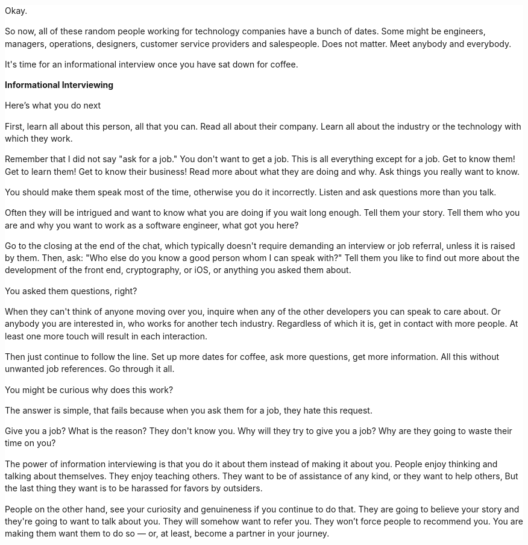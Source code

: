 Okay.

So now, all of these random people working for technology companies have a bunch of dates. Some might be engineers, managers, operations, designers, customer service providers and salespeople. Does not matter. Meet anybody and everybody.

It's time for an informational interview once you have sat down for coffee.

**Informational Interviewing**

Here’s what you do next

First, learn all about this person, all that you can. Read all about their company. Learn all about the industry or the technology with which they work.

Remember that I did not say "ask for a job." You don't want to get a job. This is all everything except for a job.
Get to know them! Get to learn them! Get to know their business! Read more about what they are doing and why. Ask things you really want to know.

You should make them speak most of the time, otherwise you do it incorrectly. Listen and ask questions more than you talk.

Often they will be intrigued and want to know what you are doing if you wait long enough. Tell them your story. Tell them who you are and why you want to work as a software engineer, what got you here?

Go to the closing at the end of the chat, which typically doesn't require demanding an interview or job referral, unless it is raised by them. Then, ask: "Who else do you know a good person whom I can speak with?" Tell them you like to find out more about the development of the front end, cryptography, or iOS, or anything you asked them about.

You asked them questions, right?

When they can't think of anyone moving over you, inquire when any of the other developers you can speak to care about. Or anybody you are interested in, who works for another tech industry. Regardless of which it is, get in contact with more people. At least one more touch will result in each interaction.

Then just continue to follow the line. Set up more dates for coffee, ask more questions, get more information. All this without unwanted job references. Go through it all.

You might be curious why does this work?

The answer is simple, that fails because when you ask them for a job, they hate this request.

Give you a job? What is the reason? They don't know you. Why will they try to give you a job? Why are they going to waste their time on you?

The power of information interviewing is that you do it about them instead of making it about you. People enjoy thinking and talking about themselves. They enjoy teaching others. They want to be of assistance of any kind, or they want to help others, But the last thing they want is to be harassed for favors by outsiders.

People on the other hand, see your curiosity and genuineness if you continue to do that. They are going to believe your story and they're going to want to talk about you. They will somehow want to refer you. They won’t force people to recommend you. You are making them want them to do so — or, at least, become a partner in your journey.
